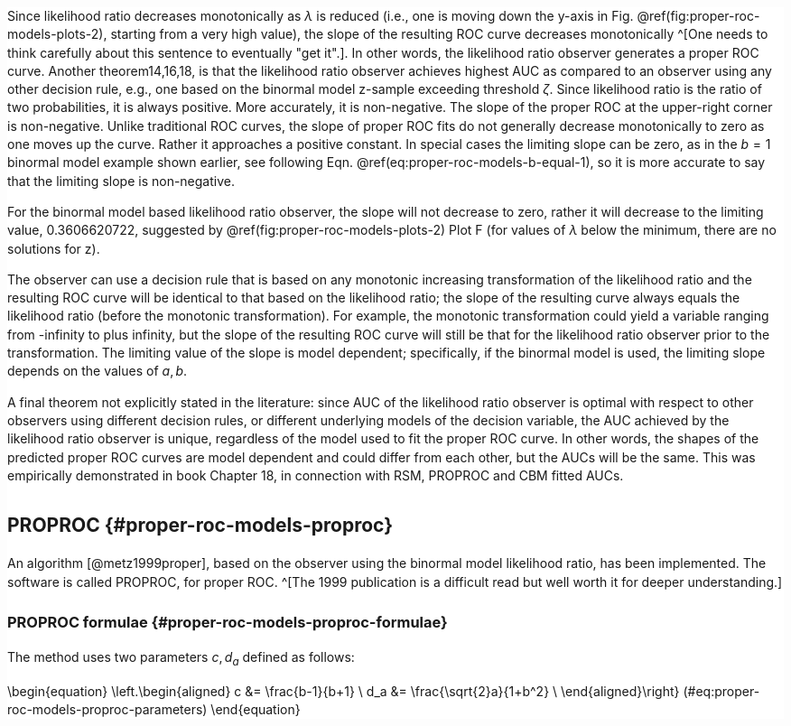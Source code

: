 
Since likelihood ratio decreases monotonically as $\lambda$ is reduced (i.e., one is moving down the y-axis in Fig. \@ref(fig:proper-roc-models-plots-2), starting from a very high value), the slope of the resulting ROC curve decreases monotonically ^[One needs to think carefully about this sentence to eventually "get it".]. In other words, the likelihood ratio observer generates a proper ROC curve. Another theorem14,16,18, is that the likelihood ratio observer achieves highest AUC as compared to an observer using any other decision rule, e.g., one based on the binormal model z-sample exceeding threshold $\zeta$. Since likelihood ratio is the ratio of two probabilities, it is always positive. More accurately, it is non-negative. The slope of the proper ROC at the upper-right corner is non-negative. Unlike traditional ROC curves, the slope of proper ROC fits do not generally decrease monotonically to zero as one moves up the curve. Rather it approaches a positive constant. In special cases the limiting slope can be zero, as in the $b = 1$ binormal model example shown earlier, see following Eqn. \@ref(eq:proper-roc-models-b-equal-1), so it is more accurate to say that the limiting slope is non-negative.

For the binormal model based likelihood ratio observer, the slope will not decrease to zero, rather it will decrease to the limiting value, 0.3606620722, suggested by \@ref(fig:proper-roc-models-plots-2) Plot F (for values of $\lambda$ below the minimum, there are no solutions for z). 

The observer can use a decision rule that is based on any monotonic increasing transformation of the likelihood ratio and the resulting ROC curve will be identical to that based on the likelihood ratio; the slope of the resulting curve always equals the likelihood ratio (before the monotonic transformation). For example, the monotonic transformation could yield a variable ranging from  -infinity to plus infinity, but the slope of the resulting ROC curve will still be that for the likelihood ratio observer prior to the transformation. The limiting value of the slope is model dependent; specifically, if the binormal model is used, the limiting slope depends on the values of $a,b$.

A final theorem not explicitly stated in the literature: since AUC of the likelihood ratio observer is optimal with respect to other observers using different decision rules, or different underlying models of the decision variable, the AUC achieved by the likelihood ratio observer is unique, regardless of the model used to fit the proper ROC curve. In other words, the shapes of the predicted proper ROC curves are model dependent and could differ from each other, but the AUCs will be the same. This was empirically demonstrated in book Chapter 18, in connection with RSM, PROPROC and CBM fitted AUCs.


## PROPROC {#proper-roc-models-proproc}

An algorithm [@metz1999proper], based on the observer using the binormal model likelihood ratio, has been implemented. The software is called PROPROC, for proper ROC. ^[The 1999 publication is a difficult read but well worth it for deeper understanding.] 


### PROPROC formulae {#proper-roc-models-proproc-formulae}

The method uses two parameters $c,d_a$ defined as follows:


\begin{equation} 
\left.\begin{aligned}
c &= \frac{b-1}{b+1} \\
d_a &= \frac{\sqrt{2}a}{1+b^2} \\
\end{aligned}\right\}
(\#eq:proper-roc-models-proproc-parameters)
\end{equation} 
